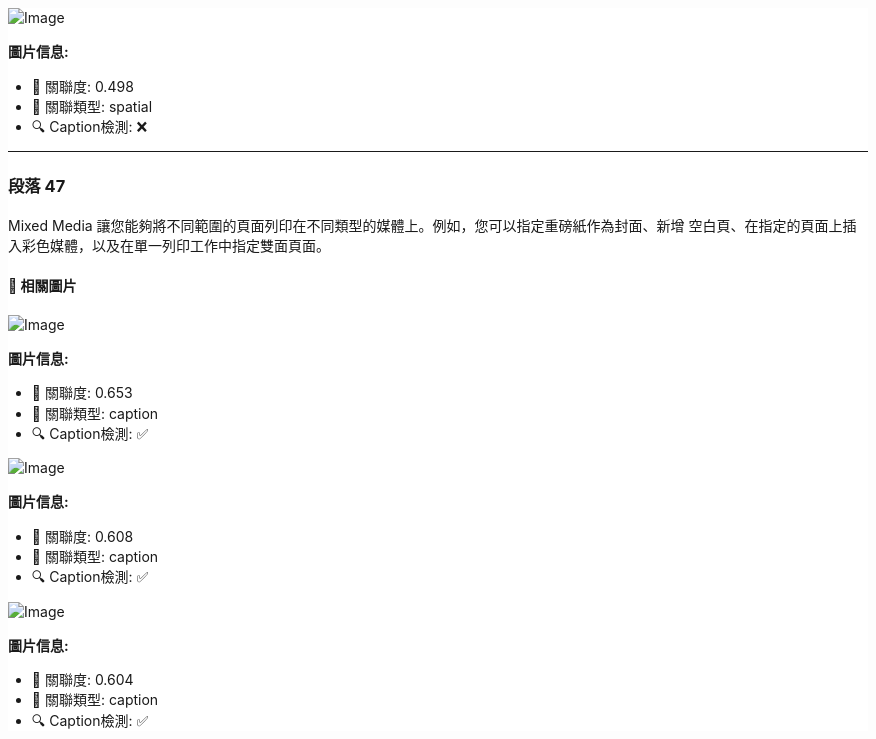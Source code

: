 </div>


<div class="image-association">

![Image](./images/page_017_image_003.png)

**圖片信息:**
- 🎯 關聯度: 0.498
- 📍 關聯類型: spatial
- 🔍 Caption檢測: ❌

</div>




---


### 段落 47

Mixed Media 讓您能夠將不同範圍的頁面列印在不同類型的媒體上。例如，您可以指定重磅紙作為封面、新增
空白頁、在指定的頁面上插入彩色媒體，以及在單一列印工作中指定雙面頁面。


#### 📸 相關圖片


<div class="image-association">

![Image](./images/page_014_image_000.png)

**圖片信息:**
- 🎯 關聯度: 0.653
- 📍 關聯類型: caption
- 🔍 Caption檢測: ✅

</div>


<div class="image-association">

![Image](./images/page_017_image_005.png)

**圖片信息:**
- 🎯 關聯度: 0.608
- 📍 關聯類型: caption
- 🔍 Caption檢測: ✅

</div>


<div class="image-association">

![Image](./images/page_017_image_000.png)

**圖片信息:**
- 🎯 關聯度: 0.604
- 📍 關聯類型: caption
- 🔍 Caption檢測: ✅

